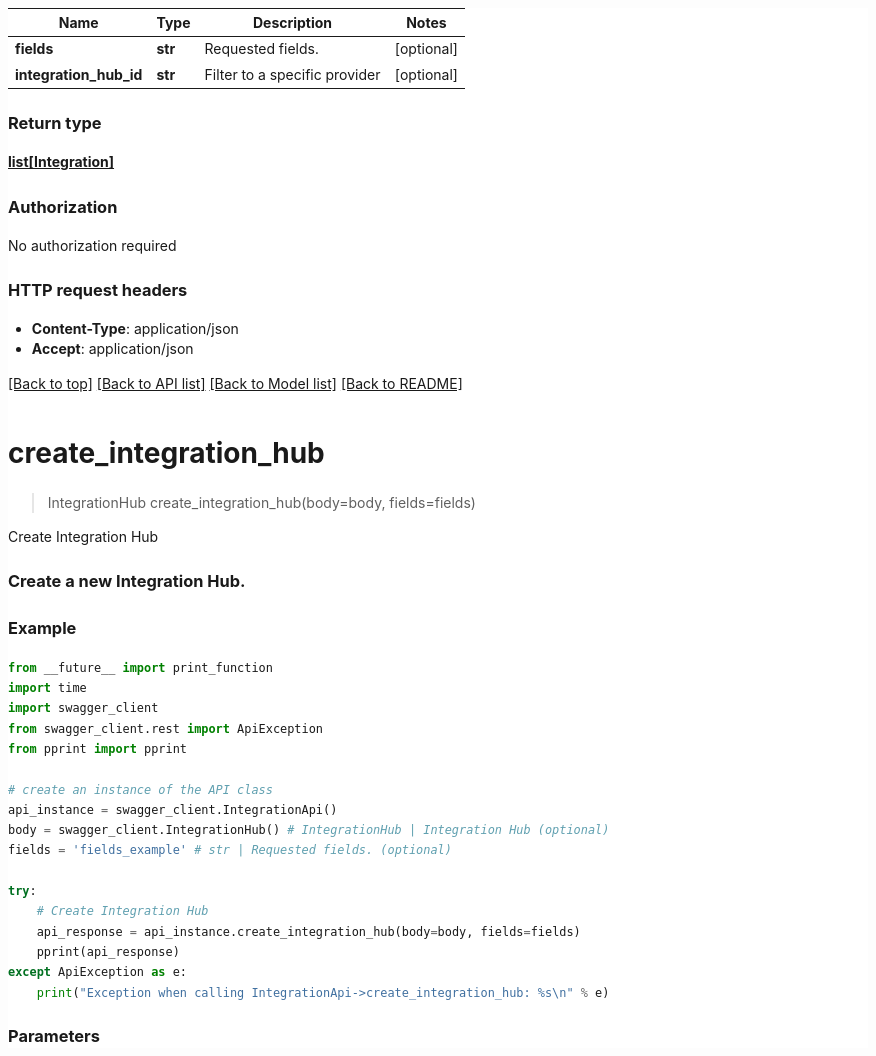 Name | Type | Description  | Notes
------------- | ------------- | ------------- | -------------
 **fields** | **str**| Requested fields. | [optional] 
 **integration_hub_id** | **str**| Filter to a specific provider | [optional] 

### Return type

[**list[Integration]**](Integration.md)

### Authorization

No authorization required

### HTTP request headers

 - **Content-Type**: application/json
 - **Accept**: application/json

[[Back to top]](#) [[Back to API list]](../README.md#documentation-for-api-endpoints) [[Back to Model list]](../README.md#documentation-for-models) [[Back to README]](../README.md)

# **create_integration_hub**
> IntegrationHub create_integration_hub(body=body, fields=fields)

Create Integration Hub

### Create a new Integration Hub. 

### Example
```python
from __future__ import print_function
import time
import swagger_client
from swagger_client.rest import ApiException
from pprint import pprint

# create an instance of the API class
api_instance = swagger_client.IntegrationApi()
body = swagger_client.IntegrationHub() # IntegrationHub | Integration Hub (optional)
fields = 'fields_example' # str | Requested fields. (optional)

try:
    # Create Integration Hub
    api_response = api_instance.create_integration_hub(body=body, fields=fields)
    pprint(api_response)
except ApiException as e:
    print("Exception when calling IntegrationApi->create_integration_hub: %s\n" % e)
```

### Parameters
